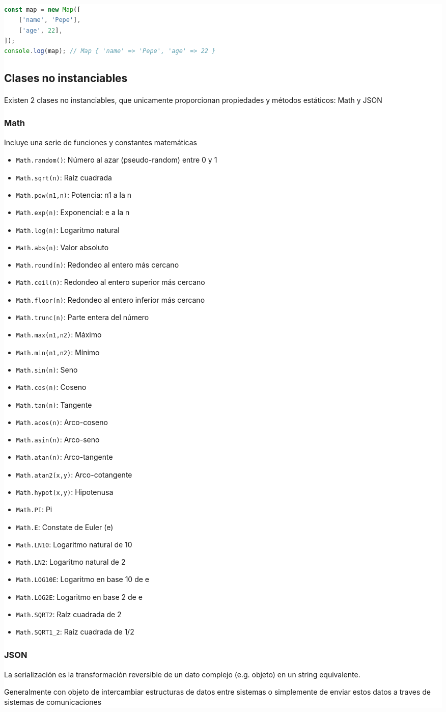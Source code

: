 ```js
const map = new Map([
    ['name', 'Pepe'],
    ['age', 22],
]);
console.log(map); // Map { 'name' => 'Pepe', 'age' => 22 }
```

## Clases no instanciables

Existen 2 clases no instanciables, que unicamente proporcionan propiedades y métodos estáticos: Math y JSON

### Math

Incluye una serie de funciones y constantes matemáticas

-   `Math.random()`: Número al azar (pseudo-random) entre 0 y 1
-   `Math.sqrt(n)`: Raíz cuadrada
-   `Math.pow(n1,n)`: Potencia: n1 a la n
-   `Math.exp(n)`: Exponencial: e a la n
-   `Math.log(n)`: Logaritmo natural
-   `Math.abs(n)`: Valor absoluto
-   `Math.round(n)`: Redondeo al entero más cercano
-   `Math.ceil(n)`: Redondeo al entero superior más cercano
-   `Math.floor(n)`: Redondeo al entero inferior más cercano
-   `Math.trunc(n)`: Parte entera del número
-   `Math.max(n1,n2)`: Máximo
-   `Math.min(n1,n2)`: Mínimo
-   `Math.sin(n)`: Seno
-   `Math.cos(n)`: Coseno
-   `Math.tan(n)`: Tangente
-   `Math.acos(n)`: Arco-coseno
-   `Math.asin(n)`: Arco-seno
-   `Math.atan(n)`: Arco-tangente
-   `Math.atan2(x,y)`: Arco-cotangente
-   `Math.hypot(x,y)`: Hipotenusa

-   `Math.PI`: Pi
-   `Math.E`: Constate de Euler (e)
-   `Math.LN10`: Logaritmo natural de 10
-   `Math.LN2`: Logaritmo natural de 2
-   `Math.LOG10E`: Logaritmo en base 10 de e
-   `Math.LOG2E`: Logaritmo en base 2 de e
-   `Math.SQRT2`: Raíz cuadrada de 2
-   `Math.SQRT1_2`: Raíz cuadrada de 1/2

### JSON

La serialización es la transformación reversible de un dato complejo (e.g. objeto)
en un string equivalente.

Generalmente con objeto de intercambiar estructuras de datos entre sistemas o simplemente de enviar estos datos a traves de sistemas de comunicaciones
